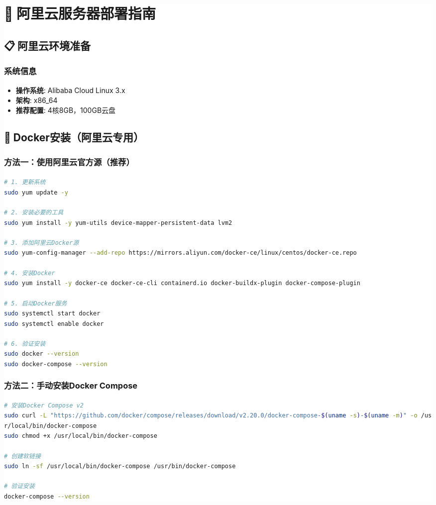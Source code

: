 # 🚀 阿里云服务器部署指南

## 📋 阿里云环境准备

### 系统信息
- **操作系统**: Alibaba Cloud Linux 3.x
- **架构**: x86_64
- **推荐配置**: 4核8GB，100GB云盘

## 🔧 Docker安装（阿里云专用）

### 方法一：使用阿里云官方源（推荐）

```bash
# 1. 更新系统
sudo yum update -y

# 2. 安装必要的工具
sudo yum install -y yum-utils device-mapper-persistent-data lvm2

# 3. 添加阿里云Docker源
sudo yum-config-manager --add-repo https://mirrors.aliyun.com/docker-ce/linux/centos/docker-ce.repo

# 4. 安装Docker
sudo yum install -y docker-ce docker-ce-cli containerd.io docker-buildx-plugin docker-compose-plugin

# 5. 启动Docker服务
sudo systemctl start docker
sudo systemctl enable docker

# 6. 验证安装
sudo docker --version
sudo docker-compose --version
```

### 方法二：手动安装Docker Compose

```bash
# 安装Docker Compose v2
sudo curl -L "https://github.com/docker/compose/releases/download/v2.20.0/docker-compose-$(uname -s)-$(uname -m)" -o /usr/local/bin/docker-compose
sudo chmod +x /usr/local/bin/docker-compose

# 创建软链接
sudo ln -sf /usr/local/bin/docker-compose /usr/bin/docker-compose

# 验证安装
docker-compose --version
```
